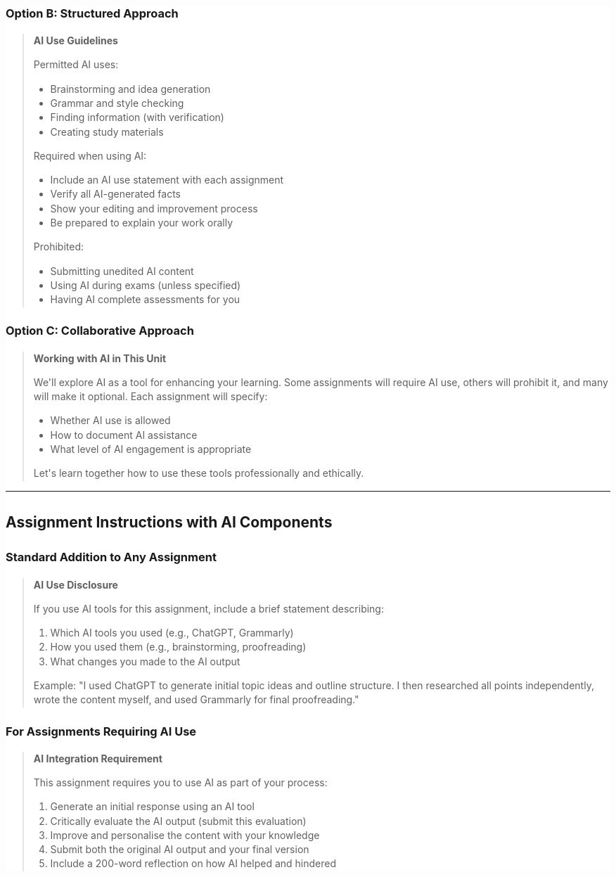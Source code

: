 ### Option B: Structured Approach
>**AI Use Guidelines**
>
>Permitted AI uses:
>- Brainstorming and idea generation
>- Grammar and style checking
>- Finding information (with verification)
>- Creating study materials
>
>Required when using AI:
>- Include an AI use statement with each assignment
>- Verify all AI-generated facts
>- Show your editing and improvement process
>- Be prepared to explain your work orally
>
>Prohibited:
>- Submitting unedited AI content
>- Using AI during exams (unless specified)
>- Having AI complete assessments for you

### Option C: Collaborative Approach
>**Working with AI in This Unit**
>
>We'll explore AI as a tool for enhancing your learning. Some assignments will require AI use, others will prohibit it, and many will make it optional. Each assignment will specify:
>- Whether AI use is allowed
>- How to document AI assistance
>- What level of AI engagement is appropriate
>
>Let's learn together how to use these tools professionally and ethically.

---

## Assignment Instructions with AI Components

### Standard Addition to Any Assignment
>**AI Use Disclosure**
>
>If you use AI tools for this assignment, include a brief statement describing:
>1. Which AI tools you used (e.g., ChatGPT, Grammarly)
>2. How you used them (e.g., brainstorming, proofreading)
>3. What changes you made to the AI output
>
>Example: "I used ChatGPT to generate initial topic ideas and outline structure. I then researched all points independently, wrote the content myself, and used Grammarly for final proofreading."

### For Assignments Requiring AI Use
>**AI Integration Requirement**
>
>This assignment requires you to use AI as part of your process:
>1. Generate an initial response using an AI tool
>2. Critically evaluate the AI output (submit this evaluation)
>3. Improve and personalise the content with your knowledge
>4. Submit both the original AI output and your final version
>5. Include a 200-word reflection on how AI helped and hindered
